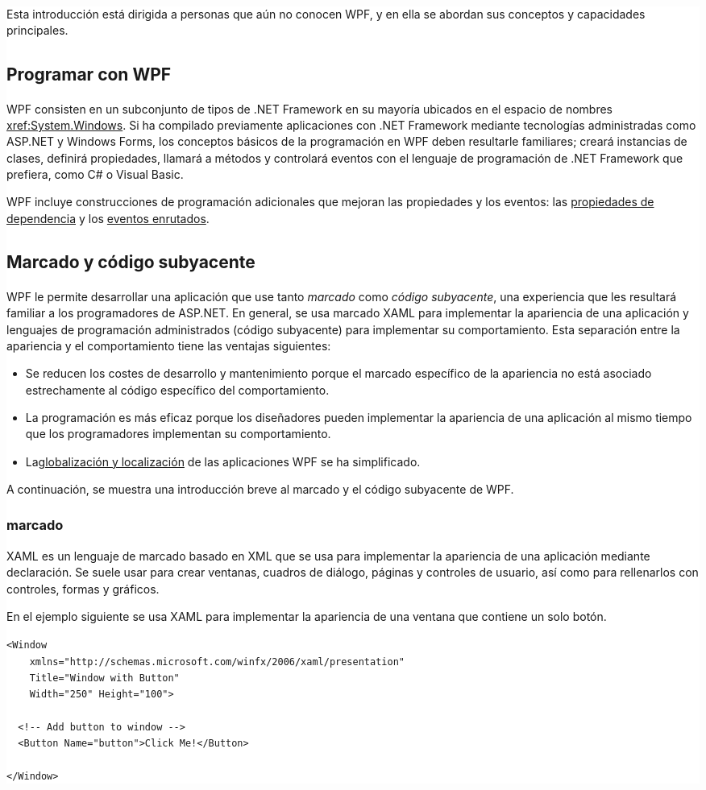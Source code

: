  Esta introducción está dirigida a personas que aún no conocen WPF, y en ella se abordan sus conceptos y capacidades principales.  
  
##  <a name="Programming_with_WPF"></a> Programar con WPF  
 WPF consisten en un subconjunto de tipos de .NET Framework en su mayoría ubicados en el espacio de nombres <xref:System.Windows>. Si ha compilado previamente aplicaciones con .NET Framework mediante tecnologías administradas como ASP.NET y Windows Forms, los conceptos básicos de la programación en WPF deben resultarle familiares; creará instancias de clases, definirá propiedades, llamará a métodos y controlará eventos con el lenguaje de programación de .NET Framework que prefiera, como C# o Visual Basic.  
  
 WPF incluye construcciones de programación adicionales que mejoran las propiedades y los eventos: las [propiedades de dependencia](https://msdn.microsoft.com/en-us/library/ms752914\(v=vs.100\).aspx) y los [eventos enrutados](https://msdn.microsoft.com/en-us/library/ms742806\(v=vs.100\).aspx).  
  
##  <a name="Markup_And_Codebehind"></a> Marcado y código subyacente  
 WPF le permite desarrollar una aplicación que use tanto *marcado* como *código subyacente*, una experiencia que les resultará familiar a los programadores de ASP.NET. En general, se usa marcado XAML para implementar la apariencia de una aplicación y lenguajes de programación administrados (código subyacente) para implementar su comportamiento. Esta separación entre la apariencia y el comportamiento tiene las ventajas siguientes:  
  
-   Se reducen los costes de desarrollo y mantenimiento porque el marcado específico de la apariencia no está asociado estrechamente al código específico del comportamiento.  
  
-   La programación es más eficaz porque los diseñadores pueden implementar la apariencia de una aplicación al mismo tiempo que los programadores implementan su comportamiento.  
  
-   La[globalización y localización](https://msdn.microsoft.com/en-us/library/ms788718\(v=vs.100\).aspx) de las aplicaciones WPF se ha simplificado.  
  
 A continuación, se muestra una introducción breve al marcado y el código subyacente de WPF.  
  
### <a name="markup"></a>marcado  
 XAML es un lenguaje de marcado basado en XML que se usa para implementar la apariencia de una aplicación mediante declaración. Se suele usar para crear ventanas, cuadros de diálogo, páginas y controles de usuario, así como para rellenarlos con controles, formas y gráficos.  
  
 En el ejemplo siguiente se usa XAML para implementar la apariencia de una ventana que contiene un solo botón.  
  
```xaml  
<Window  
    xmlns="http://schemas.microsoft.com/winfx/2006/xaml/presentation"  
    Title="Window with Button"  
    Width="250" Height="100">  
  
  <!-- Add button to window -->  
  <Button Name="button">Click Me!</Button>  
  
</Window>  
```  
  